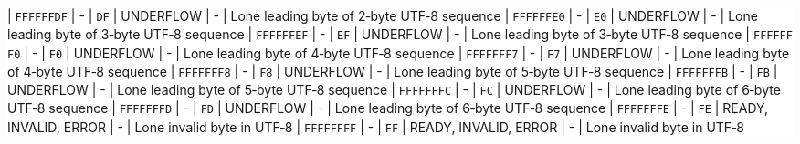 | `FFFFFFDF` | -         | `DF`                | UNDERFLOW              | -          | Lone leading byte of 2‑byte UTF‑8 sequence
| `FFFFFFE0` | -         | `E0`                | UNDERFLOW              | -          | Lone leading byte of 3‑byte UTF‑8 sequence
| `FFFFFFEF` | -         | `EF`                | UNDERFLOW              | -          | Lone leading byte of 3‑byte UTF‑8 sequence
| `FFFFFFF0` | -         | `F0`                | UNDERFLOW              | -          | Lone leading byte of 4‑byte UTF‑8 sequence
| `FFFFFFF7` | -         | `F7`                | UNDERFLOW              | -          | Lone leading byte of 4‑byte UTF‑8 sequence
| `FFFFFFF8` | -         | `F8`                | UNDERFLOW              | -          | Lone leading byte of 5‑byte UTF‑8 sequence
| `FFFFFFFB` | -         | `FB`                | UNDERFLOW              | -          | Lone leading byte of 5‑byte UTF‑8 sequence
| `FFFFFFFC` | -         | `FC`                | UNDERFLOW              | -          | Lone leading byte of 6‑byte UTF‑8 sequence
| `FFFFFFFD` | -         | `FD`                | UNDERFLOW              | -          | Lone leading byte of 6‑byte UTF‑8 sequence
| `FFFFFFFE` | -         | `FE`                | READY, INVALID, ERROR  | -          | Lone invalid byte in UTF‑8
| `FFFFFFFF` | -         | `FF`                | READY, INVALID, ERROR  | -          | Lone invalid byte in UTF‑8
